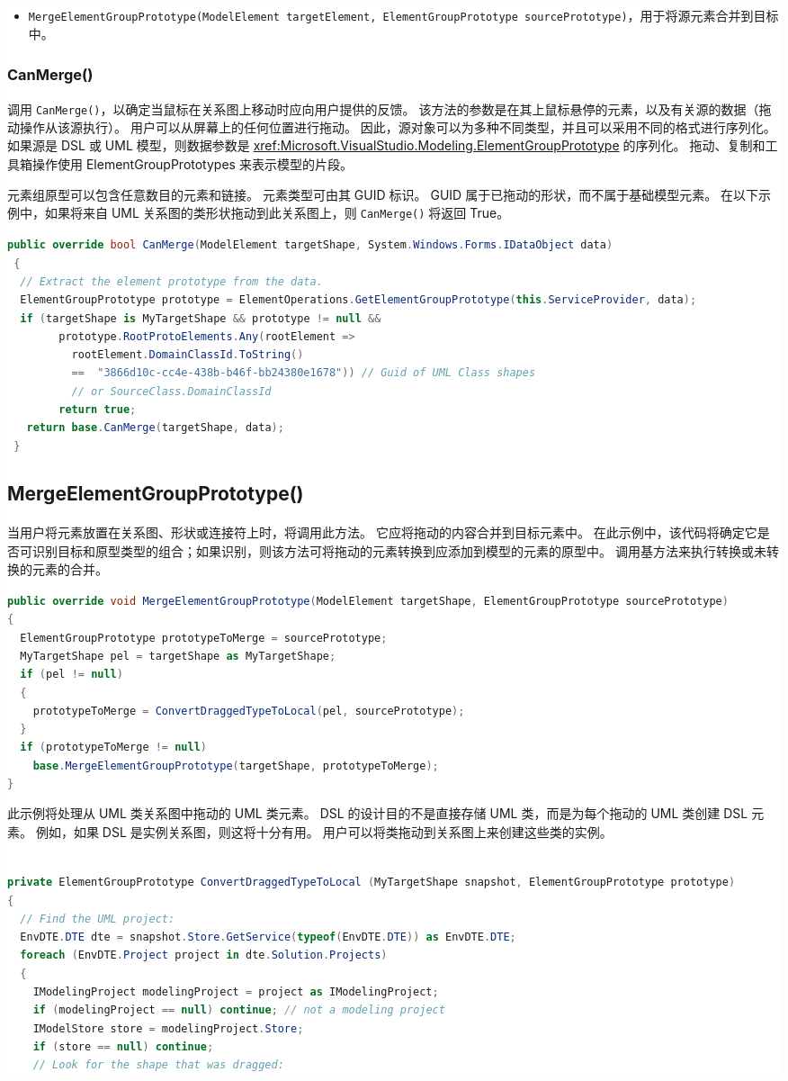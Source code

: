 -   `MergeElementGroupPrototype(ModelElement targetElement, ElementGroupPrototype sourcePrototype)`，用于将源元素合并到目标中。

### <a name="canmerge"></a>CanMerge()
 调用 `CanMerge()`，以确定当鼠标在关系图上移动时应向用户提供的反馈。 该方法的参数是在其上鼠标悬停的元素，以及有关源的数据（拖动操作从该源执行）。 用户可以从屏幕上的任何位置进行拖动。 因此，源对象可以为多种不同类型，并且可以采用不同的格式进行序列化。 如果源是 DSL 或 UML 模型，则数据参数是 <xref:Microsoft.VisualStudio.Modeling.ElementGroupPrototype> 的序列化。 拖动、复制和工具箱操作使用 ElementGroupPrototypes 来表示模型的片段。

 元素组原型可以包含任意数目的元素和链接。 元素类型可由其 GUID 标识。 GUID 属于已拖动的形状，而不属于基础模型元素。 在以下示例中，如果将来自 UML 关系图的类形状拖动到此关系图上，则 `CanMerge()` 将返回 True。

```csharp
public override bool CanMerge(ModelElement targetShape, System.Windows.Forms.IDataObject data)
 {
  // Extract the element prototype from the data.
  ElementGroupPrototype prototype = ElementOperations.GetElementGroupPrototype(this.ServiceProvider, data);
  if (targetShape is MyTargetShape && prototype != null &&
        prototype.RootProtoElements.Any(rootElement =>
          rootElement.DomainClassId.ToString()
          ==  "3866d10c-cc4e-438b-b46f-bb24380e1678")) // Guid of UML Class shapes
          // or SourceClass.DomainClassId
        return true;
   return base.CanMerge(targetShape, data);
 }

```

## <a name="mergeelementgroupprototype"></a>MergeElementGroupPrototype()
 当用户将元素放置在关系图、形状或连接符上时，将调用此方法。 它应将拖动的内容合并到目标元素中。 在此示例中，该代码将确定它是否可识别目标和原型类型的组合；如果识别，则该方法可将拖动的元素转换到应添加到模型的元素的原型中。 调用基方法来执行转换或未转换的元素的合并。

```csharp
public override void MergeElementGroupPrototype(ModelElement targetShape, ElementGroupPrototype sourcePrototype)
{
  ElementGroupPrototype prototypeToMerge = sourcePrototype;
  MyTargetShape pel = targetShape as MyTargetShape;
  if (pel != null)
  {
    prototypeToMerge = ConvertDraggedTypeToLocal(pel, sourcePrototype);
  }
  if (prototypeToMerge != null)
    base.MergeElementGroupPrototype(targetShape, prototypeToMerge);
}

```

 此示例将处理从 UML 类关系图中拖动的 UML 类元素。 DSL 的设计目的不是直接存储 UML 类，而是为每个拖动的 UML 类创建 DSL 元素。 例如，如果 DSL 是实例关系图，则这将十分有用。 用户可以将类拖动到关系图上来创建这些类的实例。

```csharp

private ElementGroupPrototype ConvertDraggedTypeToLocal (MyTargetShape snapshot, ElementGroupPrototype prototype)
{
  // Find the UML project:
  EnvDTE.DTE dte = snapshot.Store.GetService(typeof(EnvDTE.DTE)) as EnvDTE.DTE;
  foreach (EnvDTE.Project project in dte.Solution.Projects)
  {
    IModelingProject modelingProject = project as IModelingProject;
    if (modelingProject == null) continue; // not a modeling project
    IModelStore store = modelingProject.Store;
    if (store == null) continue;
    // Look for the shape that was dragged:
```